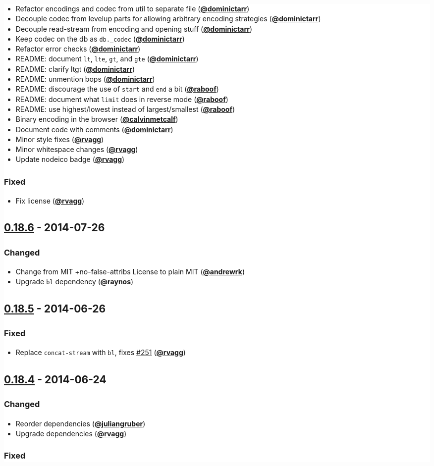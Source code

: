 -   Refactor encodings and codec from util to separate file ([**@dominictarr**](https://github.com/dominictarr))
-   Decouple codec from levelup parts for allowing arbitrary encoding strategies ([**@dominictarr**](https://github.com/dominictarr))
-   Decouple read-stream from encoding and opening stuff ([**@dominictarr**](https://github.com/dominictarr))
-   Keep codec on the db as `db._codec` ([**@dominictarr**](https://github.com/dominictarr))
-   Refactor error checks ([**@dominictarr**](https://github.com/dominictarr))
-   README: document `lt`, `lte`, `gt`, and `gte` ([**@dominictarr**](https://github.com/dominictarr))
-   README: clarify ltgt ([**@dominictarr**](https://github.com/dominictarr))
-   README: unmention bops ([**@dominictarr**](https://github.com/dominictarr))
-   README: discourage the use of `start` and `end` a bit ([**@raboof**](https://github.com/raboof))
-   README: document what `limit` does in reverse mode ([**@raboof**](https://github.com/raboof))
-   README: use highest/lowest instead of largest/smallest ([**@raboof**](https://github.com/raboof))
-   Binary encoding in the browser ([**@calvinmetcalf**](https://github.com/calvinmetcalf))
-   Document code with comments ([**@dominictarr**](https://github.com/dominictarr))
-   Minor style fixes ([**@rvagg**](https://github.com/rvagg))
-   Minor whitespace changes ([**@rvagg**](https://github.com/rvagg))
-   Update nodeico badge ([**@rvagg**](https://github.com/rvagg))

### Fixed

-   Fix license ([**@rvagg**](https://github.com/rvagg))

## [0.18.6] - 2014-07-26

### Changed

-   Change from MIT +no-false-attribs License to plain MIT ([**@andrewrk**](https://github.com/andrewrk))
-   Upgrade `bl` dependency ([**@raynos**](https://github.com/raynos))

## [0.18.5] - 2014-06-26

### Fixed

-   Replace `concat-stream` with `bl`, fixes [#251](https://github.com/Level/levelup/issues/251) ([**@rvagg**](https://github.com/rvagg))

## [0.18.4] - 2014-06-24

### Changed

-   Reorder dependencies ([**@juliangruber**](https://github.com/juliangruber))
-   Upgrade dependencies ([**@rvagg**](https://github.com/rvagg))

### Fixed


[unreleased]: https://github.com/level/levelup/compare/v3.1.0...HEAD
[3.1.0]: https://github.com/level/levelup/compare/v3.0.1...v3.1.0
[3.0.1]: https://github.com/level/levelup/compare/v3.0.0...v3.0.1
[3.0.0]: https://github.com/level/levelup/compare/v2.0.2...v3.0.0
[2.0.2]: https://github.com/level/levelup/compare/v2.0.1...v2.0.2
[2.0.1]: https://github.com/level/levelup/compare/v2.0.0...v2.0.1
[2.0.0]: https://github.com/level/levelup/compare/v2.0.0-rc3...v2.0.0
[2.0.0-rc3]: https://github.com/level/levelup/compare/v2.0.0-rc2...v2.0.0-rc3
[2.0.0-rc2]: https://github.com/level/levelup/compare/v2.0.0-rc1...v2.0.0-rc2
[2.0.0-rc1]: https://github.com/level/levelup/compare/v1.3.9...v2.0.0-rc1
[1.3.9]: https://github.com/level/levelup/compare/v1.3.8...v1.3.9
[1.3.8]: https://github.com/level/levelup/compare/v1.3.7...v1.3.8
[1.3.7]: https://github.com/level/levelup/compare/v1.3.6...v1.3.7
[1.3.6]: https://github.com/level/levelup/compare/v1.3.5...v1.3.6
[1.3.5]: https://github.com/level/levelup/compare/v1.3.4...v1.3.5
[1.3.4]: https://github.com/level/levelup/compare/v1.3.3...v1.3.4
[1.3.3]: https://github.com/level/levelup/compare/v1.3.2...v1.3.3
[1.3.2]: https://github.com/level/levelup/compare/v1.3.1...v1.3.2
[1.3.1]: https://github.com/level/levelup/compare/v1.3.0...v1.3.1
[1.3.0]: https://github.com/level/levelup/compare/v1.2.1...v1.3.0
[1.2.1]: https://github.com/level/levelup/compare/v1.2.0...v1.2.1
[1.2.0]: https://github.com/level/levelup/compare/v1.1.1...v1.2.0
[1.1.1]: https://github.com/level/levelup/compare/v1.1.0...v1.1.1
[1.1.0]: https://github.com/level/levelup/compare/v1.0.0...v1.1.0
[1.0.0]: https://github.com/level/levelup/compare/v1.0.0-5...v1.0.0
[1.0.0-5]: https://github.com/level/levelup/compare/v1.0.0-4...v1.0.0-5
[1.0.0-4]: https://github.com/level/levelup/compare/v1.0.0-3...v1.0.0-4
[1.0.0-3]: https://github.com/level/levelup/compare/v1.0.0-2...v1.0.0-3
[1.0.0-2]: https://github.com/level/levelup/compare/v1.0.0-1...v1.0.0-2
[1.0.0-1]: https://github.com/level/levelup/compare/v1.0.0-0...v1.0.0-1
[1.0.0-0]: https://github.com/level/levelup/compare/v0.19.0...v1.0.0-0
[0.19.1]: https://github.com/level/levelup/compare/v0.19.0...v0.19.1
[0.19.0]: https://github.com/level/levelup/compare/v0.18.6...v0.19.0
[0.18.6]: https://github.com/level/levelup/compare/v0.18.5...v0.18.6
[0.18.5]: https://github.com/level/levelup/compare/v0.18.4...v0.18.5
[0.18.4]: https://github.com/level/levelup/compare/v0.18.3...v0.18.4
[0.18.3]: https://github.com/level/levelup/compare/v0.18.2...v0.18.3
[0.18.2]: https://github.com/level/levelup/compare/v0.18.1...v0.18.2
[0.18.1]: https://github.com/level/levelup/compare/0.18.0...v0.18.1
[0.18.0]: https://github.com/level/levelup/compare/0.17.0...0.18.0
[0.17.0]: https://github.com/level/levelup/compare/0.16.0...0.17.0
[0.16.0]: https://github.com/level/levelup/compare/0.15.0...0.16.0
[0.15.0]: https://github.com/level/levelup/compare/0.14.0...0.15.0
[0.14.0]: https://github.com/level/levelup/compare/0.13.0...0.14.0
[0.13.0]: https://github.com/level/levelup/compare/0.12.0...0.13.0
[0.12.0]: https://github.com/level/levelup/compare/0.11.0...0.12.0
[0.11.0]: https://github.com/level/levelup/compare/0.10.0...0.11.0
[0.10.0]: https://github.com/level/levelup/compare/0.9.0...0.10.0
[0.9.0]: https://github.com/level/levelup/compare/0.8.0...0.9.0
[0.8.0]: https://github.com/level/levelup/compare/0.7.0...0.8.0
[0.7.0]: https://github.com/level/levelup/compare/0.6.2...0.7.0
[0.6.2]: https://github.com/level/levelup/compare/0.6.1...0.6.2
[0.6.1]: https://github.com/level/levelup/compare/0.6.0...0.6.1
[0.6.0]: https://github.com/level/levelup/compare/0.6.0-rc1...0.6.0
[0.6.0-rc1]: https://github.com/level/levelup/compare/0.5.4...0.6.0-rc1
[0.5.4]: https://github.com/level/levelup/compare/0.5.3-1...0.5.4
[0.5.3-1]: https://github.com/level/levelup/compare/0.5.3...0.5.3-1
[0.5.3]: https://github.com/level/levelup/compare/0.5.2...0.5.3
[0.5.2]: https://github.com/level/levelup/compare/0.5.1...0.5.2
[0.5.1]: https://github.com/level/levelup/compare/0.5.0-1...0.5.1
[0.5.0-1]: https://github.com/level/levelup/compare/0.5.0...0.5.0-1
[0.5.0]: https://github.com/level/levelup/compare/0.4.4...0.5.0
[0.4.4]: https://github.com/level/levelup/compare/0.4.3...0.4.4
[0.4.3]: https://github.com/level/levelup/compare/0.4.2...0.4.3
[0.4.2]: https://github.com/level/levelup/compare/0.4.1...0.4.2
[0.4.1]: https://github.com/level/levelup/compare/0.4.0...0.4.1
[0.4.0]: https://github.com/level/levelup/compare/0.3.3...0.4.0
[0.3.3]: https://github.com/level/levelup/compare/0.3.2...0.3.3
[0.3.2]: https://github.com/level/levelup/compare/0.3.1...0.3.2
[0.3.1]: https://github.com/level/levelup/compare/0.3.0...0.3.1
[0.3.0]: https://github.com/level/levelup/compare/0.2.1...0.3.0
[0.2.1]: https://github.com/level/levelup/compare/0.2.0...0.2.1
[0.2.0]: https://github.com/level/levelup/compare/0.1.2...0.2.0
[0.1.2]: https://github.com/level/levelup/compare/0.1.1...0.1.2
[0.1.1]: https://github.com/level/levelup/compare/0.1.0...0.1.1
[0.1.0]: https://github.com/level/levelup/compare/0.0.5-1...0.1.0
[0.0.5-1]: https://github.com/level/levelup/compare/0.0.5...0.0.5-1
[0.0.5]: https://github.com/level/levelup/compare/0.0.4...0.0.5
[0.0.4]: https://github.com/level/levelup/compare/0.0.3...0.0.4
[0.0.3]: https://github.com/level/levelup/compare/0.0.2-1...0.0.3
[0.0.2-1]: https://github.com/level/levelup/compare/0.0.2...0.0.2-1
[0.0.2]: https://github.com/level/levelup/compare/0.0.1...0.0.2
[0.0.1]: https://github.com/level/levelup/compare/0.0.0-1...0.0.1
[0.0.0-1]: https://github.com/level/levelup/compare/0.0.0...0.0.0-1